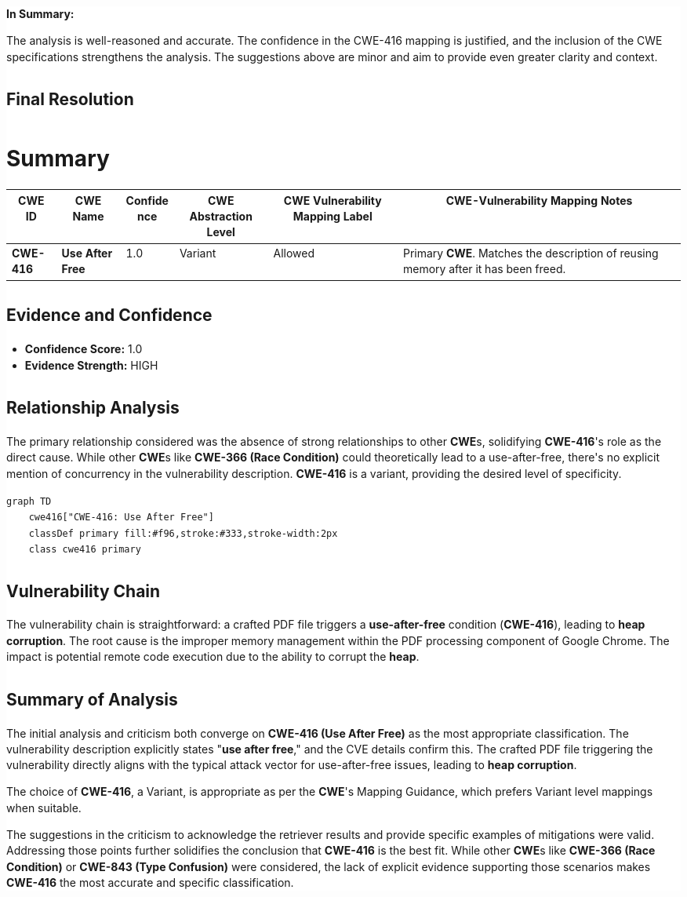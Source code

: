 **In Summary:**

The analysis is well-reasoned and accurate. The confidence in the CWE-416 mapping is justified, and the inclusion of the CWE specifications strengthens the analysis. The suggestions above are minor and aim to provide even greater clarity and context.

## Final Resolution

# Summary
| CWE ID | CWE Name | Confidence | CWE Abstraction Level | CWE Vulnerability Mapping Label | CWE-Vulnerability Mapping Notes |
|---|---|---|---|---|---|
| **CWE-416** | **Use After Free** | 1.0 | Variant | Allowed | Primary **CWE**. Matches the description of reusing memory after it has been freed. |

## Evidence and Confidence

*   **Confidence Score:** 1.0
*   **Evidence Strength:** HIGH

## Relationship Analysis
The primary relationship considered was the absence of strong relationships to other **CWE**s, solidifying **CWE-416**'s role as the direct cause. While other **CWE**s like **CWE-366 (Race Condition)** could theoretically lead to a use-after-free, there's no explicit mention of concurrency in the vulnerability description. **CWE-416** is a variant, providing the desired level of specificity.

```mermaid
graph TD
    cwe416["CWE-416: Use After Free"]
    classDef primary fill:#f96,stroke:#333,stroke-width:2px
    class cwe416 primary
```

## Vulnerability Chain
The vulnerability chain is straightforward: a crafted PDF file triggers a **use-after-free** condition (**CWE-416**), leading to **heap corruption**. The root cause is the improper memory management within the PDF processing component of Google Chrome. The impact is potential remote code execution due to the ability to corrupt the **heap**.

## Summary of Analysis
The initial analysis and criticism both converge on **CWE-416 (Use After Free)** as the most appropriate classification. The vulnerability description explicitly states "**use after free**," and the CVE details confirm this. The crafted PDF file triggering the vulnerability directly aligns with the typical attack vector for use-after-free issues, leading to **heap corruption**.

The choice of **CWE-416**, a Variant, is appropriate as per the **CWE**'s Mapping Guidance, which prefers Variant level mappings when suitable.

The suggestions in the criticism to acknowledge the retriever results and provide specific examples of mitigations were valid. Addressing those points further solidifies the conclusion that **CWE-416** is the best fit. While other **CWE**s like **CWE-366 (Race Condition)** or **CWE-843 (Type Confusion)** were considered, the lack of explicit evidence supporting those scenarios makes **CWE-416** the most accurate and specific classification.
